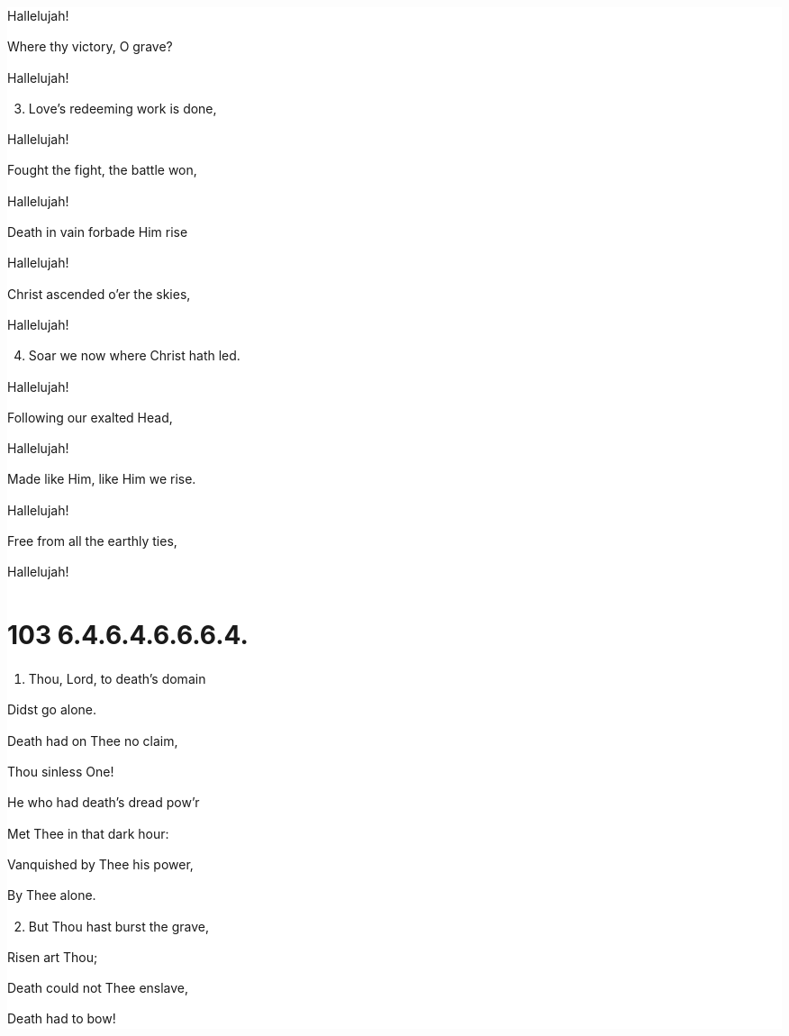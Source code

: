 Hallelujah!

Where thy victory, O grave?

Hallelujah!

3.  Love’s redeeming work is done,

Hallelujah!

Fought the fight, the battle won,

Hallelujah!

Death in vain forbade Him rise

Hallelujah!

Christ ascended o’er the skies,

Hallelujah!

4.  Soar we now where Christ hath led.

Hallelujah!

Following our exalted Head,

Hallelujah!

Made like Him, like Him we rise.

Hallelujah!

Free from all the earthly ties,

Hallelujah!

# 103 6.4.6.4.6.6.6.4.

1.  Thou, Lord, to death’s domain

Didst go alone.

Death had on Thee no claim,

Thou sinless One!

He who had death’s dread pow’r

Met Thee in that dark hour:

Vanquished by Thee his power,

By Thee alone.

2.  But Thou hast burst the grave,

Risen art Thou;

Death could not Thee enslave,

Death had to bow!
